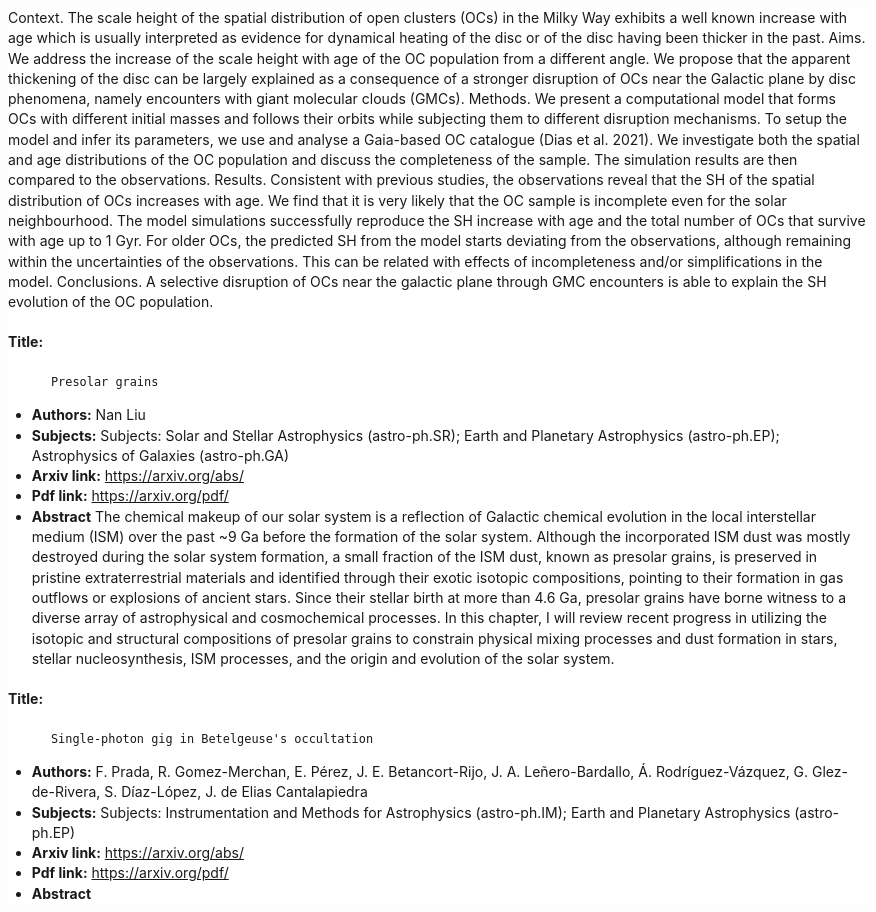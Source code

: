  Context. The scale height of the spatial distribution of open clusters (OCs) in the Milky Way exhibits a well known increase with age which is usually interpreted as evidence for dynamical heating of the disc or of the disc having been thicker in the past. Aims. We address the increase of the scale height with age of the OC population from a different angle. We propose that the apparent thickening of the disc can be largely explained as a consequence of a stronger disruption of OCs near the Galactic plane by disc phenomena, namely encounters with giant molecular clouds (GMCs). Methods. We present a computational model that forms OCs with different initial masses and follows their orbits while subjecting them to different disruption mechanisms. To setup the model and infer its parameters, we use and analyse a Gaia-based OC catalogue (Dias et al. 2021). We investigate both the spatial and age distributions of the OC population and discuss the completeness of the sample. The simulation results are then compared to the observations. Results. Consistent with previous studies, the observations reveal that the SH of the spatial distribution of OCs increases with age. We find that it is very likely that the OC sample is incomplete even for the solar neighbourhood. The model simulations successfully reproduce the SH increase with age and the total number of OCs that survive with age up to 1 Gyr. For older OCs, the predicted SH from the model starts deviating from the observations, although remaining within the uncertainties of the observations. This can be related with effects of incompleteness and/or simplifications in the model. Conclusions. A selective disruption of OCs near the galactic plane through GMC encounters is able to explain the SH evolution of the OC population.
#### Title:
          Presolar grains
 - **Authors:** Nan Liu
 - **Subjects:** Subjects:
Solar and Stellar Astrophysics (astro-ph.SR); Earth and Planetary Astrophysics (astro-ph.EP); Astrophysics of Galaxies (astro-ph.GA)
 - **Arxiv link:** https://arxiv.org/abs/
 - **Pdf link:** https://arxiv.org/pdf/
 - **Abstract**
 The chemical makeup of our solar system is a reflection of Galactic chemical evolution in the local interstellar medium (ISM) over the past ~9 Ga before the formation of the solar system. Although the incorporated ISM dust was mostly destroyed during the solar system formation, a small fraction of the ISM dust, known as presolar grains, is preserved in pristine extraterrestrial materials and identified through their exotic isotopic compositions, pointing to their formation in gas outflows or explosions of ancient stars. Since their stellar birth at more than 4.6 Ga, presolar grains have borne witness to a diverse array of astrophysical and cosmochemical processes. In this chapter, I will review recent progress in utilizing the isotopic and structural compositions of presolar grains to constrain physical mixing processes and dust formation in stars, stellar nucleosynthesis, ISM processes, and the origin and evolution of the solar system.
#### Title:
          Single-photon gig in Betelgeuse's occultation
 - **Authors:** F. Prada, R. Gomez-Merchan, E. Pérez, J. E. Betancort-Rijo, J. A. Leñero-Bardallo, Á. Rodríguez-Vázquez, G. Glez-de-Rivera, S. Díaz-López, J. de Elias Cantalapiedra
 - **Subjects:** Subjects:
Instrumentation and Methods for Astrophysics (astro-ph.IM); Earth and Planetary Astrophysics (astro-ph.EP)
 - **Arxiv link:** https://arxiv.org/abs/
 - **Pdf link:** https://arxiv.org/pdf/
 - **Abstract**